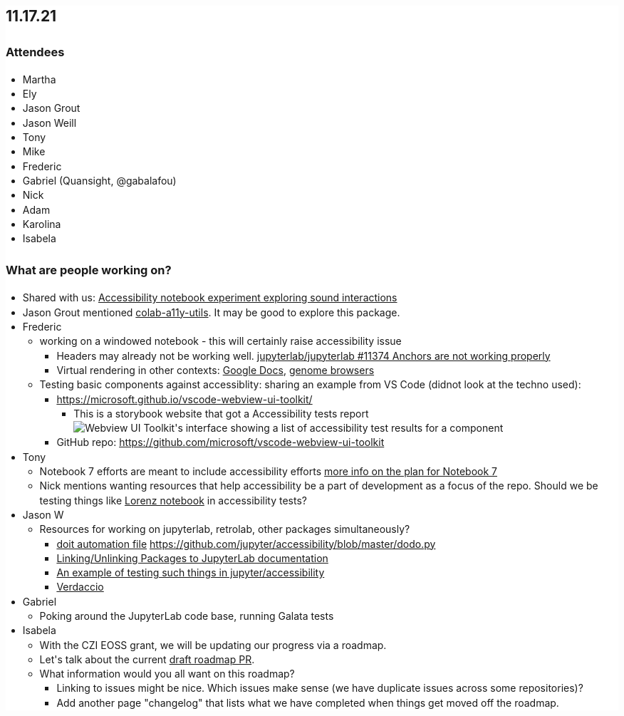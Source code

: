 ## 11.17.21

### Attendees
- Martha
- Ely
- Jason Grout
- Jason Weill
- Tony
- Mike
- Frederic
- Gabriel (Quansight, @gabalafou)
- Nick
- Adam
- Karolina
- Isabela


### What are people working on?
- Shared with us: [Accessibility notebook experiment exploring sound interactions](https://colab.research.google.com/github/hassaku/colab-a11y-utils/blob/master/colab_a11y_util_example.ipynb#scrollTo=021Jdm2npMLf)
- Jason Grout mentioned [colab-a11y-utils](https://pypi.org/project/colab-a11y-utils/). It may be good to explore this package.
- Frederic 
    - working on a windowed notebook - this will certainly raise accessibility issue
        - Headers may already not be working well. [jupyterlab/jupyterlab #11374 Anchors are not working properly](https://github.com/jupyterlab/jupyterlab/issues/11374)
        - Virtual rendering in other contexts: [Google Docs](https://workspaceupdates.googleblog.com/2021/05/Google-Docs-Canvas-Based-Rendering-Update.html), [genome browsers]( http://2020.ensembl.org/genome-browser/homo_sapiens_GCA_000001405_28?focus=gene:ENSG00000141510&location=17:7544013-7862190)
    - Testing basic components against accessiblity: sharing an example from VS Code (didnot look at the techno used):
        - https://microsoft.github.io/vscode-webview-ui-toolkit/
            - This is a storybook website that got a Accessibility tests report  
        ![Webview UI Toolkit's interface showing a list of accessibility test results for a component](https://i.imgur.com/aKRjl2E.png)
        - GitHub repo: https://github.com/microsoft/vscode-webview-ui-toolkit
- Tony 
    - Notebook 7 efforts are meant to include accessibility efforts [more info on the plan for Notebook 7](https://github.com/jupyter/notebook/issues/6210#issuecomment-957169113)
    - Nick mentions wanting resources that help accessibility be a part of development as a focus of the repo. Should we be testing things like [Lorenz notebook](https://github.com/jupyterlab/jupyterlab-demo/blob/master/notebooks/Lorenz.ipynb) in accessibility tests?
- Jason W
    - Resources for working on jupyterlab, retrolab, other packages simultaneously?
        - [doit automation file](https://pydoit.org/task_args.html) https://github.com/jupyter/accessibility/blob/master/dodo.py
        - [Linking/Unlinking Packages to JupyterLab documentation](https://jupyterlab.readthedocs.io/en/stable/developer/contributing.html#linking-unlinking-packages-to-jupyterlab)
        - [An example of testing such things in jupyter/accessibility](https://github.com/jupyter/accessibility/pull/35)
        - [Verdaccio](https://verdaccio.org/)
- Gabriel
    - Poking around the JupyterLab code base, running Galata tests 
- Isabela
    - With the CZI EOSS grant, we will be updating our progress via a roadmap. 
    - Let's talk about the current [draft roadmap PR](https://github.com/Quansight-Labs/jupyter-a11y-mgmt/pull/60).
    - What information would you all want on this roadmap?
        - Linking to issues might be nice. Which issues make sense (we have duplicate issues across some repositories)?
        - Add another page "changelog" that lists what we have completed when things get moved off the roadmap.